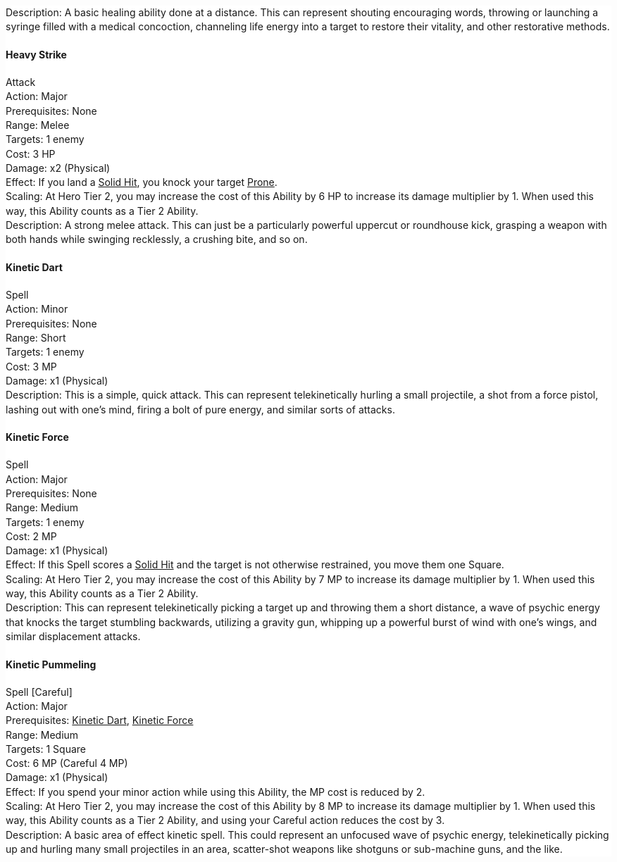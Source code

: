 Description: A basic healing ability done at a distance. This can represent shouting encouraging words, throwing or launching a syringe filled with a medical concoction, channeling life energy into a target to restore their vitality, and other restorative methods.  

#### Heavy Strike  
Attack  
Action: Major  
Prerequisites: None  
Range: Melee  
Targets: 1 enemy  
Cost: 3 HP  
Damage: x2 (Physical)  
Effect: If you land a [Solid Hit](#solid-hit), you knock your target [Prone](#prone).  
Scaling: At Hero Tier 2, you may increase the cost of this Ability by 6 HP to increase its damage multiplier by 1. When used this way, this Ability counts as a Tier 2 Ability.  
Description: A strong melee attack. This can just be a particularly powerful uppercut or roundhouse kick, grasping a weapon with both hands while swinging recklessly, a crushing bite, and so on.  

#### Kinetic Dart  
Spell  
Action: Minor  
Prerequisites: None  
Range: Short  
Targets: 1 enemy  
Cost: 3 MP  
Damage: x1 (Physical)  
Description: This is a simple, quick attack. This can represent telekinetically hurling a small projectile, a shot from a force pistol, lashing out with one’s mind, firing a bolt of pure energy, and similar sorts of attacks.

#### Kinetic Force  
Spell  
Action: Major  
Prerequisites: None  
Range: Medium  
Targets: 1 enemy  
Cost: 2 MP  
Damage: x1 (Physical)  
Effect: If this Spell scores a [Solid Hit](#solid-hit) and the target is not otherwise restrained, you move them one Square.  
Scaling: At Hero Tier 2, you may increase the cost of this Ability by 7 MP to increase its damage multiplier by 1. When used this way, this Ability counts as a Tier 2 Ability.  
Description: This can represent telekinetically picking a target up and throwing them a short distance, a wave of psychic energy that knocks the target stumbling backwards, utilizing a gravity gun, whipping up a powerful burst of wind with one’s wings, and similar displacement attacks.  

#### Kinetic Pummeling  
Spell [Careful]  
Action: Major  
Prerequisites: [Kinetic Dart](#kinetic-dart), [Kinetic Force](#kinetic=force)  
Range: Medium  
Targets: 1 Square  
Cost: 6 MP (Careful 4 MP)  
Damage: x1 (Physical)  
Effect: If you spend your minor action while using this Ability, the MP cost is reduced by 2.  
Scaling: At Hero Tier 2, you may increase the cost of this Ability by 8 MP to increase its damage multiplier by 1. When used this way, this Ability counts as a Tier 2 Ability, and using your Careful action reduces the cost by 3.  
Description: A basic area of effect kinetic spell. This could represent an unfocused wave of psychic energy, telekinetically picking up and hurling many small projectiles in an area, scatter-shot weapons like shotguns or sub-machine guns, and the like.  
